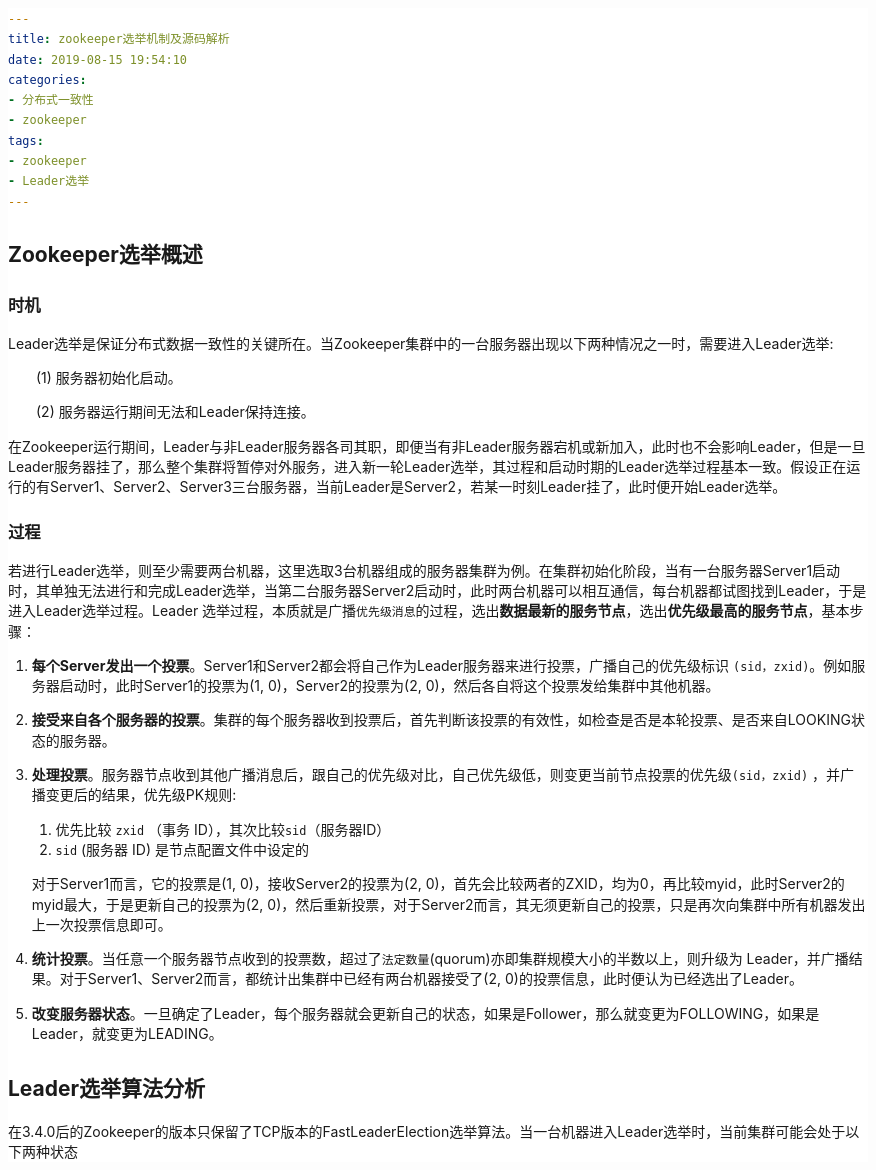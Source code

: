 ```yaml
---
title: zookeeper选举机制及源码解析
date: 2019-08-15 19:54:10
categories: 
- 分布式一致性
- zookeeper
tags:
- zookeeper
- Leader选举
---
```


## Zookeeper选举概述

### 时机

Leader选举是保证分布式数据一致性的关键所在。当Zookeeper集群中的一台服务器出现以下两种情况之一时，需要进入Leader选举: 

　　(1) 服务器初始化启动。

　　(2) 服务器运行期间无法和Leader保持连接。

在Zookeeper运行期间，Leader与非Leader服务器各司其职，即便当有非Leader服务器宕机或新加入，此时也不会影响Leader，但是一旦Leader服务器挂了，那么整个集群将暂停对外服务，进入新一轮Leader选举，其过程和启动时期的Leader选举过程基本一致。假设正在运行的有Server1、Server2、Server3三台服务器，当前Leader是Server2，若某一时刻Leader挂了，此时便开始Leader选举。

### 过程

若进行Leader选举，则至少需要两台机器，这里选取3台机器组成的服务器集群为例。在集群初始化阶段，当有一台服务器Server1启动时，其单独无法进行和完成Leader选举，当第二台服务器Server2启动时，此时两台机器可以相互通信，每台机器都试图找到Leader，于是进入Leader选举过程。Leader 选举过程，本质就是广播`优先级消息`的过程，选出**数据最新的服务节点**，选出**优先级最高的服务节点**，基本步骤：

1. **每个Server发出一个投票**。Server1和Server2都会将自己作为Leader服务器来进行投票，广播自己的优先级标识 `(sid，zxid)`。例如服务器启动时，此时Server1的投票为(1, 0)，Server2的投票为(2, 0)，然后各自将这个投票发给集群中其他机器。

2. **接受来自各个服务器的投票**。集群的每个服务器收到投票后，首先判断该投票的有效性，如检查是否是本轮投票、是否来自LOOKING状态的服务器。

3. **处理投票**。服务器节点收到其他广播消息后，跟自己的优先级对比，自己优先级低，则变更当前节点投票的优先级`(sid，zxid)` ，并广播变更后的结果，优先级PK规则: 

   1. 优先比较 `zxid` （事务 ID），其次比较`sid`（服务器ID）
   2. `sid` (服务器 ID) 是节点配置文件中设定的

   对于Server1而言，它的投票是(1, 0)，接收Server2的投票为(2, 0)，首先会比较两者的ZXID，均为0，再比较myid，此时Server2的myid最大，于是更新自己的投票为(2, 0)，然后重新投票，对于Server2而言，其无须更新自己的投票，只是再次向集群中所有机器发出上一次投票信息即可。

4. **统计投票**。当任意一个服务器节点收到的投票数，超过了`法定数量`(quorum)亦即集群规模大小的半数以上，则升级为 Leader，并广播结果。对于Server1、Server2而言，都统计出集群中已经有两台机器接受了(2, 0)的投票信息，此时便认为已经选出了Leader。

5. **改变服务器状态**。一旦确定了Leader，每个服务器就会更新自己的状态，如果是Follower，那么就变更为FOLLOWING，如果是Leader，就变更为LEADING。



## Leader选举算法分析

在3.4.0后的Zookeeper的版本只保留了TCP版本的FastLeaderElection选举算法。当一台机器进入Leader选举时，当前集群可能会处于以下两种状态
